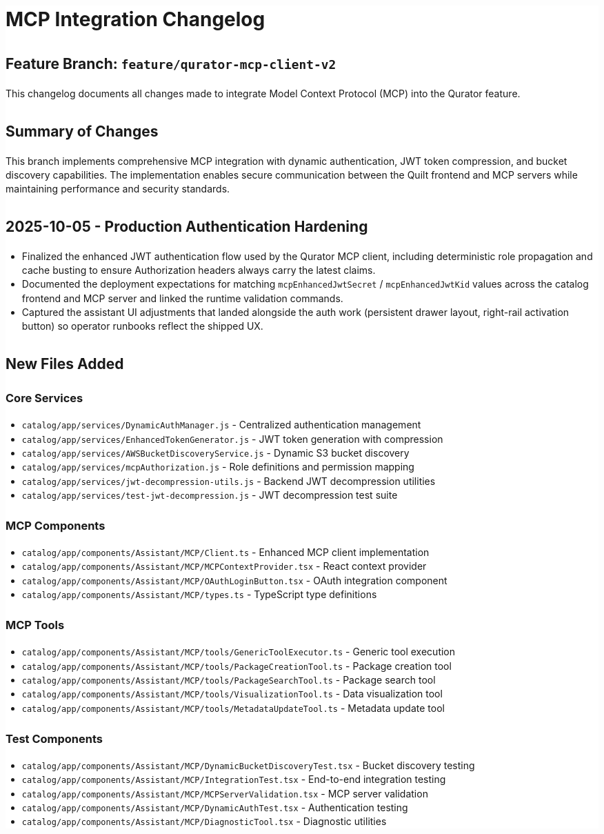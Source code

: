 # MCP Integration Changelog

## Feature Branch: `feature/qurator-mcp-client-v2`

This changelog documents all changes made to integrate Model Context Protocol (MCP) into the Qurator feature.

## Summary of Changes

This branch implements comprehensive MCP integration with dynamic authentication, JWT token compression, and bucket discovery capabilities. The implementation enables secure communication between the Quilt frontend and MCP servers while maintaining performance and security standards.

## 2025-10-05 - Production Authentication Hardening

- Finalized the enhanced JWT authentication flow used by the Qurator MCP client, including deterministic role propagation and cache busting to ensure Authorization headers always carry the latest claims.
- Documented the deployment expectations for matching `mcpEnhancedJwtSecret` / `mcpEnhancedJwtKid` values across the catalog frontend and MCP server and linked the runtime validation commands.
- Captured the assistant UI adjustments that landed alongside the auth work (persistent drawer layout, right-rail activation button) so operator runbooks reflect the shipped UX.

## New Files Added

### Core Services
- `catalog/app/services/DynamicAuthManager.js` - Centralized authentication management
- `catalog/app/services/EnhancedTokenGenerator.js` - JWT token generation with compression
- `catalog/app/services/AWSBucketDiscoveryService.js` - Dynamic S3 bucket discovery
- `catalog/app/services/mcpAuthorization.js` - Role definitions and permission mapping
- `catalog/app/services/jwt-decompression-utils.js` - Backend JWT decompression utilities
- `catalog/app/services/test-jwt-decompression.js` - JWT decompression test suite

### MCP Components
- `catalog/app/components/Assistant/MCP/Client.ts` - Enhanced MCP client implementation
- `catalog/app/components/Assistant/MCP/MCPContextProvider.tsx` - React context provider
- `catalog/app/components/Assistant/MCP/OAuthLoginButton.tsx` - OAuth integration component
- `catalog/app/components/Assistant/MCP/types.ts` - TypeScript type definitions

### MCP Tools
- `catalog/app/components/Assistant/MCP/tools/GenericToolExecutor.ts` - Generic tool execution
- `catalog/app/components/Assistant/MCP/tools/PackageCreationTool.ts` - Package creation tool
- `catalog/app/components/Assistant/MCP/tools/PackageSearchTool.ts` - Package search tool
- `catalog/app/components/Assistant/MCP/tools/VisualizationTool.ts` - Data visualization tool
- `catalog/app/components/Assistant/MCP/tools/MetadataUpdateTool.ts` - Metadata update tool

### Test Components
- `catalog/app/components/Assistant/MCP/DynamicBucketDiscoveryTest.tsx` - Bucket discovery testing
- `catalog/app/components/Assistant/MCP/IntegrationTest.tsx` - End-to-end integration testing
- `catalog/app/components/Assistant/MCP/MCPServerValidation.tsx` - MCP server validation
- `catalog/app/components/Assistant/MCP/DynamicAuthTest.tsx` - Authentication testing
- `catalog/app/components/Assistant/MCP/DiagnosticTool.tsx` - Diagnostic utilities
